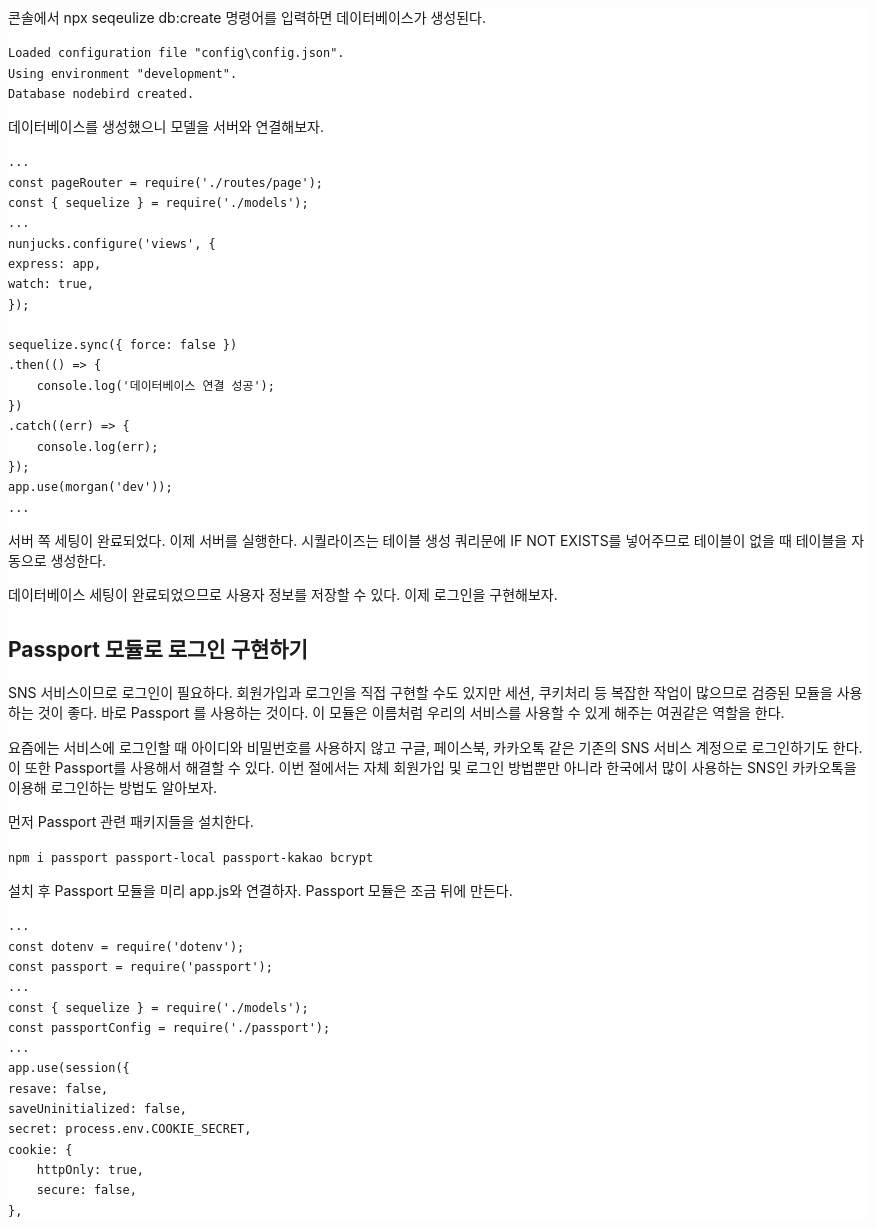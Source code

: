 콘솔에서 npx seqeulize db:create 명령어를 입력하면 데이터베이스가 생성된다.

    Loaded configuration file "config\config.json".
    Using environment "development".
    Database nodebird created.

데이터베이스를 생성했으니 모델을 서버와 연결해보자.

    ...
    const pageRouter = require('./routes/page');
    const { sequelize } = require('./models');
    ...
    nunjucks.configure('views', {
    express: app,
    watch: true,
    });

    sequelize.sync({ force: false })
    .then(() => {
        console.log('데이터베이스 연결 성공');
    })
    .catch((err) => {
        console.log(err);
    });
    app.use(morgan('dev'));
    ...

서버 쪽 세팅이 완료되었다.
이제 서버를 실행한다.
시퀄라이즈는 테이블 생성 쿼리문에 IF NOT EXISTS를 넣어주므로 테이블이 없을 때 테이블을 자동으로 생성한다.

데이터베이스 세팅이 완료되었으므로 사용자 정보를 저장할 수 있다.
이제 로그인을 구현해보자.

## Passport 모듈로 로그인 구현하기

SNS 서비스이므로 로그인이 필요하다.
회원가입과 로그인을 직접 구현할 수도 있지만
세션, 쿠키처리 등 복잡한 작업이 많으므로 검증된 모듈을 사용하는 것이 좋다.
바로 Passport 를 사용하는 것이다.
이 모듈은 이름처럼 우리의 서비스를 사용할 수 있게 해주는 여권같은 역할을 한다.

요즘에는 서비스에 로그인할 때 아이디와 비밀번호를 사용하지 않고 구글, 페이스북, 카카오톡 같은 기존의 SNS 서비스 계정으로 로그인하기도 한다.
이 또한 Passport를 사용해서 해결할 수 있다.
이번 절에서는 자체 회원가입 및 로그인 방법뿐만 아니라 한국에서 많이 사용하는 SNS인 카카오톡을 이용해 로그인하는 방법도 알아보자.

먼저 Passport 관련 패키지들을 설치한다.

    npm i passport passport-local passport-kakao bcrypt

설치 후 Passport 모듈을 미리 app.js와 연결하자.
Passport 모듈은 조금 뒤에 만든다.

    ...
    const dotenv = require('dotenv');
    const passport = require('passport');
    ...
    const { sequelize } = require('./models');
    const passportConfig = require('./passport');
    ...
    app.use(session({
    resave: false,
    saveUninitialized: false,
    secret: process.env.COOKIE_SECRET,
    cookie: {
        httpOnly: true,
        secure: false,
    },